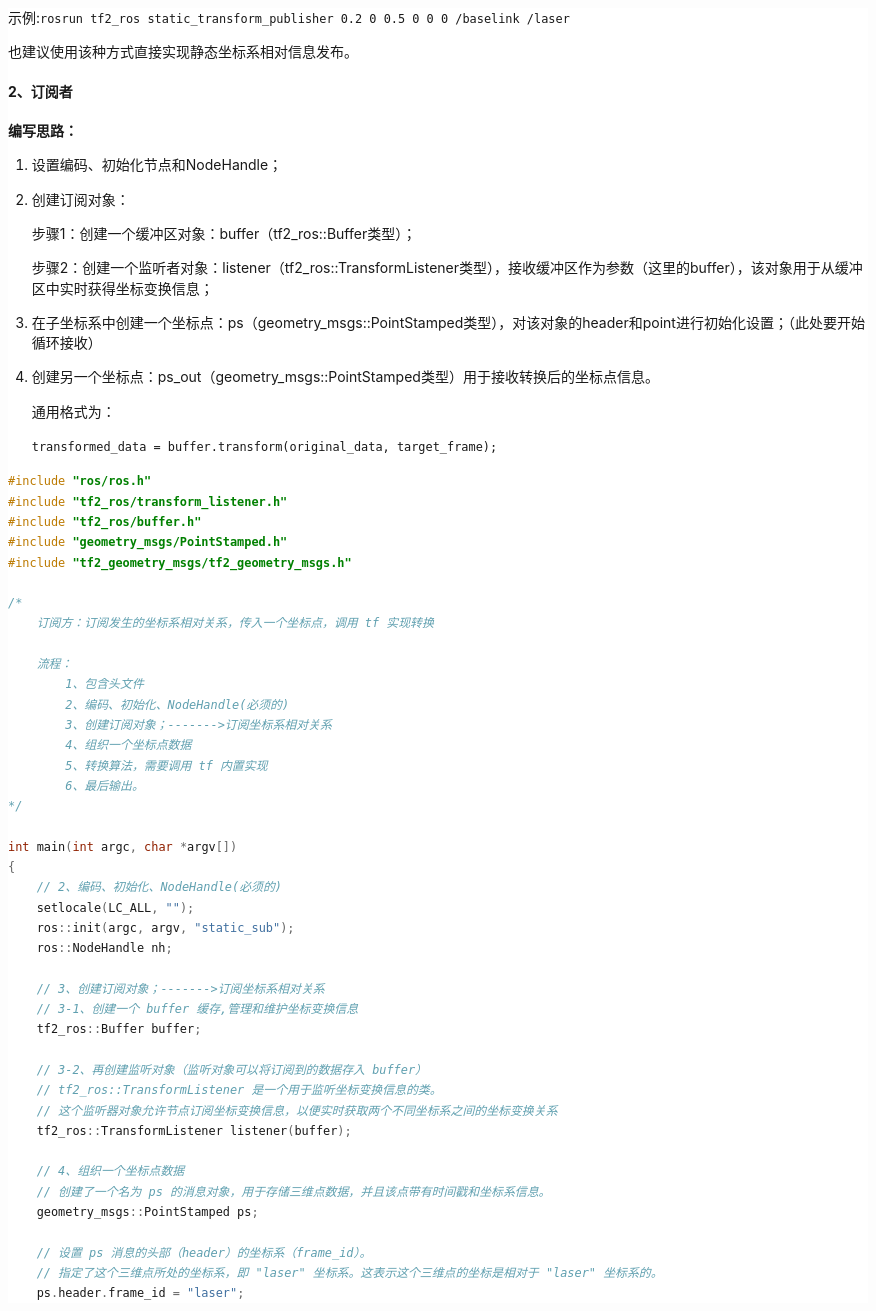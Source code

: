 示例:`rosrun tf2_ros static_transform_publisher 0.2 0 0.5 0 0 0 /baselink /laser`

也建议使用该种方式直接实现静态坐标系相对信息发布。



#### 2、订阅者

**编写思路：**

1. 设置编码、初始化节点和NodeHandle；

2. 创建订阅对象：

    步骤1：创建一个缓冲区对象：buffer（tf2_ros::Buffer类型）；

    步骤2：创建一个监听者对象：listener（tf2_ros::TransformListener类型），接收缓冲区作为参数（这里的buffer），该对象用于从缓冲区中实时获得坐标变换信息；

3. 在子坐标系中创建一个坐标点：ps（geometry_msgs::PointStamped类型），对该对象的header和point进行初始化设置；（此处要开始循环接收）

4. 创建另一个坐标点：ps_out（geometry_msgs::PointStamped类型）用于接收转换后的坐标点信息。

    通用格式为：

    ```
    transformed_data = buffer.transform(original_data, target_frame);
    ```

```c++
#include "ros/ros.h"
#include "tf2_ros/transform_listener.h"
#include "tf2_ros/buffer.h"
#include "geometry_msgs/PointStamped.h"
#include "tf2_geometry_msgs/tf2_geometry_msgs.h"

/*
    订阅方：订阅发生的坐标系相对关系，传入一个坐标点，调用 tf 实现转换

    流程：
        1、包含头文件
        2、编码、初始化、NodeHandle(必须的)
        3、创建订阅对象；------->订阅坐标系相对关系
        4、组织一个坐标点数据
        5、转换算法，需要调用 tf 内置实现
        6、最后输出。
*/

int main(int argc, char *argv[])
{
    // 2、编码、初始化、NodeHandle(必须的)
    setlocale(LC_ALL, "");
    ros::init(argc, argv, "static_sub");
    ros::NodeHandle nh;

    // 3、创建订阅对象；------->订阅坐标系相对关系
    // 3-1、创建一个 buffer 缓存,管理和维护坐标变换信息
    tf2_ros::Buffer buffer;
    
    // 3-2、再创建监听对象（监听对象可以将订阅到的数据存入 buffer）
    // tf2_ros::TransformListener 是一个用于监听坐标变换信息的类。
    // 这个监听器对象允许节点订阅坐标变换信息，以便实时获取两个不同坐标系之间的坐标变换关系
    tf2_ros::TransformListener listener(buffer); 

    // 4、组织一个坐标点数据
    // 创建了一个名为 ps 的消息对象，用于存储三维点数据，并且该点带有时间戳和坐标系信息。
    geometry_msgs::PointStamped ps;

    // 设置 ps 消息的头部（header）的坐标系（frame_id）。
    // 指定了这个三维点所处的坐标系，即 "laser" 坐标系。这表示这个三维点的坐标是相对于 "laser" 坐标系的。
    ps.header.frame_id = "laser"; 
```